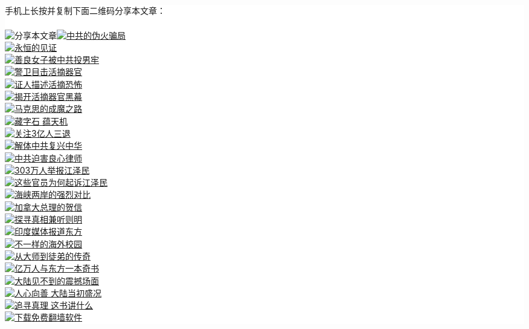 ####
手机上长按并复制下面二维码分享本文章：<br><br><img src="http://www.hehaibao.com/qr/index.php?m=1&e=L&p=10&t=&d=https://github.com/clbjqp2826/djy/blob/master/gb/19/1/9/n10963854.md%231" title="分享本文章"></td><td VALIGN=TOP><a href="https://github.com/clbjqp2826/djy/blob/master/gb/16/1/21/n4622075.md?dfh#1" target="_blank"><img src="https://raw.githubusercontent.com/clbjqp2826/djy/master/gb/300/wei-f1.jpg" title="中共的伪火骗局"  alt="中共的伪火骗局"></a><br><a href="https://github.com/clbjqp2826/yh/blob/master/README.md?dfh#1" target="_blank"><img src="https://raw.githubusercontent.com/clbjqp2826/djy/master/gb/300/yong-h.jpg" title="永恒的见证"  alt="永恒的见证"></a><br><a href="https://github.com/clbjqp2826/djy/blob/master/gb/13/9/29/n3974789.md?dfh#1" target="_blank"><img src="https://raw.githubusercontent.com/clbjqp2826/djy/master/gb/300/shang-lnz.jpg" title="善良女子被中共投男牢"  alt="善良女子被中共投男牢"></a><br><a href="https://github.com/clbjqp2826/djy/blob/master/gb/16/3/16/n4663449.md?dfh#1" target="_blank"><img src="https://raw.githubusercontent.com/clbjqp2826/djy/master/gb/300/huo-z3.jpg" title="警卫目击活摘器官"  alt="警卫目击活摘器官"></a><br><a href="https://github.com/clbjqp2826/djy/blob/master/gb/16/8/7/n8177641.md?dfh#1" target="_blank"><img src="https://raw.githubusercontent.com/clbjqp2826/djy/master/gb/300/huo-z4.jpg" title="证人描述活摘恐怖"  alt="证人描述活摘恐怖"></a><br><a href="https://github.com/clbjqp2826/djy/blob/master/gb/10/4/19/n2881569.md?dfh#1" target="_blank"><img src="https://raw.githubusercontent.com/clbjqp2826/djy/master/gb/300/huo-z1.jpg" title="揭开活摘器官黑幕"  alt="揭开活摘器官黑幕"></a><br><a href="https://github.com/clbjqp2826/djy/blob/master/gb/10/11/7/n3077476.md?dfh#1" target="_blank"><img src="https://raw.githubusercontent.com/clbjqp2826/djy/master/gb/300/ma-ks.jpg" title="马克思的成魔之路"  alt="马克思的成魔之路"></a><br><a href="https://github.com/clbjqp2826/djy/blob/master/gb/14/6/9/n4173977.md?dfh#1" target="_blank"><img src="https://raw.githubusercontent.com/clbjqp2826/djy/master/gb/300/chang-zs.jpg" title="藏字石 蕴天机"  alt="藏字石 蕴天机"></a><br><a href="https://github.com/clbjqp2826/djy/blob/master/gb/18/5/10/n10381511.md?dfh#1" target="_blank"><img src="https://raw.githubusercontent.com/clbjqp2826/djy/master/gb/300/st1.jpg" title="关注3亿人三退"  alt="关注3亿人三退"></a><br><a href="https://github.com/clbjqp2826/djy/blob/master/gb/18/3/21/n10237682.md?dfh#1" target="_blank"><img src="https://raw.githubusercontent.com/clbjqp2826/djy/master/gb/300/jie-t.jpg" title="解体中共复兴中华"  alt="解体中共复兴中华"></a><br><a href="https://github.com/clbjqp2826/djy/blob/master/gb/9/2/9/n2422991.md?dfh#1" target="_blank"><img src="https://raw.githubusercontent.com/clbjqp2826/djy/master/gb/300/gao-zs.jpg" title="中共迫害良心律师"  alt="中共迫害良心律师"></a><br><a href="https://github.com/clbjqp2826/djy/blob/master/gb/18/12/9/n10900044.md?dfh#1" target="_blank"><img src="https://raw.githubusercontent.com/clbjqp2826/djy/master/gb/300/sj1.jpg" title="303万人举报江泽民"  alt="303万人举报江泽民"></a><br><a href="https://github.com/clbjqp2826/djy/blob/master/gb/18/8/28/n10672014.md?dfh#1" target="_blank"><img src="https://raw.githubusercontent.com/clbjqp2826/djy/master/gb/300/sj2.jpg" title="这些官员为何起诉江泽民"  alt="这些官员为何起诉江泽民"></a><br><a href="https://github.com/clbjqp2826/djy/blob/master/gb/8/12/18/n2367165.md?dfh#1" target="_blank"><img src="https://raw.githubusercontent.com/clbjqp2826/djy/master/gb/300/liangan.jpg" title="海峡两岸的强烈对比"  alt="海峡两岸的强烈对比"></a><br><a href="https://github.com/clbjqp2826/djy/blob/master/gb/15/5/5/n4427238.md?dfh#1" target="_blank"><img src="https://raw.githubusercontent.com/clbjqp2826/djy/master/gb/300/jia-ndzl.jpg" title="加拿大总理的贺信"  alt="加拿大总理的贺信"></a><br>
<a href="https://github.com/clbjqp2826/djy/blob/master/gb/11/6/17/n3289382.md?dfh#1" target="_blank"><img src="https://raw.githubusercontent.com/clbjqp2826/djy/master/gb/300/xiao-wd.jpg" title="探寻真相兼听则明"  alt="探寻真相兼听则明"></a><br><a href="https://github.com/clbjqp2826/djy/blob/master/gb/18/10/27/n10812623.md?dfh#1" target="_blank"><img src="https://raw.githubusercontent.com/clbjqp2826/djy/master/gb/300/yindu.jpg" title="印度媒体报道东方"  alt="印度媒体报道东方"></a><br><a href="https://github.com/clbjqp2826/djy/blob/master/gb/18/6/9/n10469652.md?dfh#1" target="_blank"><img src="https://raw.githubusercontent.com/clbjqp2826/djy/master/gb/300/xie-j.jpg" title="不一样的海外校园"  alt="不一样的海外校园"></a><br><a href="https://github.com/clbjqp2826/djy/blob/master/gb/7/4/5/n1669415.md?dfh#1" target="_blank"><img src="https://raw.githubusercontent.com/clbjqp2826/djy/master/gb/300/li-up.jpg" title="从大师到徒弟的传奇"  alt="从大师到徒弟的传奇"></a><br><a href="https://github.com/clbjqp2826/djy/blob/master/gb/17/5/26/n9191512.md?dfh#1" target="_blank"><img src="https://raw.githubusercontent.com/clbjqp2826/djy/master/gb/300/zfl2.jpg" title="亿万人与东方一本奇书"  alt="亿万人与东方一本奇书"></a><br><a href="https://github.com/clbjqp2826/djy/blob/master/gb/13/11/27/n4020290.md?dfh#1" target="_blank"><img src="https://raw.githubusercontent.com/clbjqp2826/djy/master/gb/300/zhen-h.jpg" title="大陆见不到的震撼场面"  alt="大陆见不到的震撼场面"></a><br><a href="https://github.com/clbjqp2826/djy/blob/master/gb/15/7/17/n4482910.md?dfh#1" target="_blank"><img src="https://raw.githubusercontent.com/clbjqp2826/djy/master/gb/300/dalu-sk.jpg" title="人心向善 大陆当初盛况"  alt="人心向善 大陆当初盛况"></a><br><a href="https://github.com/clbjqp2826/djy/blob/master/gb/9/10/15/n2689419.md?dfh#1" target="_blank"><img src="https://raw.githubusercontent.com/clbjqp2826/djy/master/gb/300/zfl1.jpg" title="追寻真理 这书讲什么"  alt="追寻真理 这书讲什么"></a><br><a href="https://github.com/clbjqp2826/www/blob/master/README.md?dfh#1" target="_blank"><img src="https://raw.githubusercontent.com/clbjqp2826/djy/master/gb/300/fq1.jpg" title="下载免费翻墙软件"  alt="下载免费翻墙软件"></a><br></td></tr></table>
